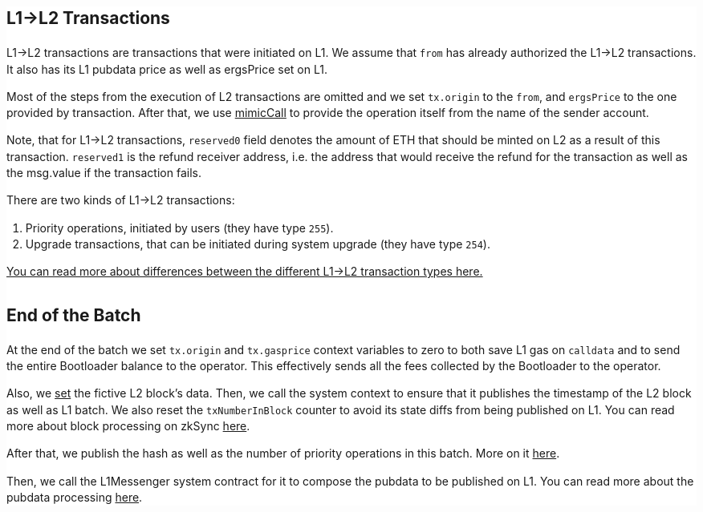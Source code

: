 ## L1->L2 Transactions

L1->L2 transactions are transactions that were initiated on L1. We assume that `from` has already authorized the L1→L2
transactions. It also has its L1 pubdata price as well as ergsPrice set on L1.

Most of the steps from the execution of L2 transactions are omitted and we set `tx.origin` to the `from`, and
`ergsPrice` to the one provided by transaction. After that, we use [mimicCall](https://matter-labs.github.io/eravm-spec/spec.html#FarCalls) to provide the operation itself from the name of the sender account.

Note, that for L1→L2 transactions, `reserved0` field denotes the amount of ETH that should be minted on L2 as a result
of this transaction. `reserved1` is the refund receiver address, i.e. the address that would receive the refund for the
transaction as well as the msg.value if the transaction fails.

There are two kinds of L1->L2 transactions:

1. Priority operations, initiated by users (they have type `255`).
2. Upgrade transactions, that can be initiated during system upgrade (they have type `254`).

[You can read more about differences between the different L1->L2 transaction types here.](https://github.com/code-423n4/2023-10-zksync/blob/main/docs/Smart%20contract%20Section/Handling%20L1%E2%86%92L2%20ops%20on%20zkSync.md)

## End of the Batch

At the end of the batch we set `tx.origin` and `tx.gasprice` context variables to zero to both save L1 gas on `calldata` and to
send the entire Bootloader balance to the operator. This effectively sends all the fees collected by the Bootloader to the operator.

Also, we
[set](https://github.com/code-423n4/2023-10-zksync/blob/ef99273a8fdb19f5912ca38ba46d6bd02071363d/code/system-contracts/bootloader/bootloader.yul#L3812)
the fictive L2 block’s data. Then, we call the system context to ensure that it publishes the timestamp of the L2 block
as well as L1 batch. We also reset the `txNumberInBlock` counter to avoid its state diffs from being published on L1.
You can read more about block processing on zkSync
[here](https://github.com/code-423n4/2023-10-zksync/blob/main/docs/Smart%20contract%20Section/Batches%20&%20L2%20blocks%20on%20zkSync.md).

After that, we publish the hash as well as the number of priority operations in this batch. More on it
[here](https://github.com/code-423n4/2023-10-zksync/blob/main/docs/Smart%20contract%20Section/Handling%20L1%E2%86%92L2%20ops%20on%20zkSync.md).

Then, we call the L1Messenger system contract for it to compose the pubdata to be published on L1. You can read more
about the pubdata processing
[here](https://github.com/code-423n4/2023-10-zksync/blob/main/docs/Smart%20contract%20Section/Handling%20pubdata%20in%20Boojum.md).

